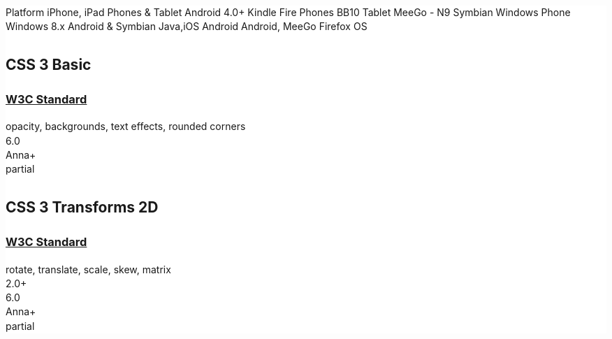 <td class='feature'>Platform</td>
<td>iPhone, iPad</td>
<td>Phones &amp; Tablet</td>
<td>Android 4.0+</td>
<td>Kindle Fire</td>
<td>Phones</td>
<td>BB10</td>
<td>Tablet</td>
<td>MeeGo - N9</td>
<td>Symbian</td>
<td>Windows Phone</td>
<td>Windows 8.x</td>
<td>Android &amp; Symbian</td>
<td>Java,iOS Android</td>
<td width="90">Android, MeeGo</td>
<td width="90">Firefox OS</td>
</tr>
<tr>
<td class='feature'><h2>CSS 3 Basic</h2>
<h3><a href="http://www.w3.org/TR/CSS/#css3" target="_blank">W3C Standard</a></h3>
<p>opacity, backgrounds, text effects, rounded corners</td>
<td class="true"></td>
<td class="true"></td>
<td class="true"></td>
<td class="true"></td>
<td class="true"><br>
6.0</td>
<td class="true">&nbsp;</td>
<td class="true"></td>
<td class="true"></td>
<td class="true"><br>
Anna+</td>
<td class="true"></td>
<td class="true"></td>
<td class="true"></td>
<td class="true"><br>
partial</td>
<td class="true"></td>
<td class="true"></td>
</tr>
<tr>
<td class='feature'><h2>CSS 3 Transforms 2D</h2>
<h3><a href="http://www.w3.org/TR/css3-2d-transforms/" target="_blank">W3C Standard</a></h3>
<p>rotate, translate, scale, skew, matrix</td>
<td class="true"></td>
<td class="true"><br>
2.0+</td>
<td class="true"></td>
<td class="true"></td>
<td class="true"><br>
6.0</td>
<td class="true">&nbsp;</td>
<td class="true"></td>
<td class="true"></td>
<td class="true"><br>
Anna+</td>
<td class="true"></td>
<td class="true"></td>
<td class="true"></td>
<td class="true"><br>
partial</td>
<td class="true"></td>
<td class="true"></td>
</tr>